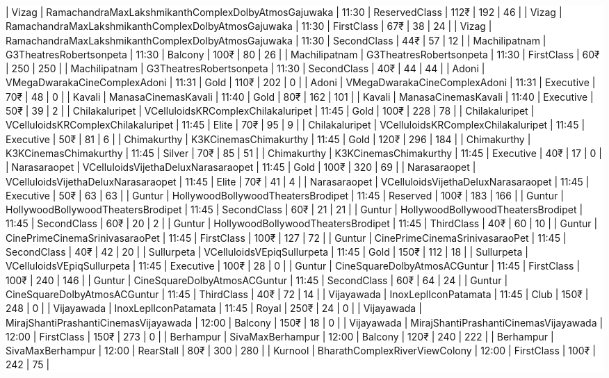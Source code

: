 | Vizag            | RamachandraMaxLakshmikanthComplexDolbyAtmosGajuwaka | 11:30 | ReservedClass           |  112₹ |      192 |     46 |
| Vizag            | RamachandraMaxLakshmikanthComplexDolbyAtmosGajuwaka | 11:30 | FirstClass              |   67₹ |       38 |     24 |
| Vizag            | RamachandraMaxLakshmikanthComplexDolbyAtmosGajuwaka | 11:30 | SecondClass             |   44₹ |       57 |     12 |
| Machilipatnam    | G3TheatresRobertsonpeta                             | 11:30 | Balcony                 |  100₹ |       80 |     26 |
| Machilipatnam    | G3TheatresRobertsonpeta                             | 11:30 | FirstClass              |   60₹ |      250 |    250 |
| Machilipatnam    | G3TheatresRobertsonpeta                             | 11:30 | SecondClass             |   40₹ |       44 |     44 |
| Adoni            | VMegaDwarakaCineComplexAdoni                        | 11:31 | Gold                    |  110₹ |      202 |      0 |
| Adoni            | VMegaDwarakaCineComplexAdoni                        | 11:31 | Executive               |   70₹ |       48 |      0 |
| Kavali           | ManasaCinemasKavali                                 | 11:40 | Gold                    |   80₹ |      162 |    101 |
| Kavali           | ManasaCinemasKavali                                 | 11:40 | Executive               |   50₹ |       39 |      2 |
| Chilakaluripet   | VCelluloidsKRComplexChilakaluripet                  | 11:45 | Gold                    |  100₹ |      228 |     78 |
| Chilakaluripet   | VCelluloidsKRComplexChilakaluripet                  | 11:45 | Elite                   |   70₹ |       95 |      9 |
| Chilakaluripet   | VCelluloidsKRComplexChilakaluripet                  | 11:45 | Executive               |   50₹ |       81 |      6 |
| Chimakurthy      | K3KCinemasChimakurthy                               | 11:45 | Gold                    |  120₹ |      296 |    184 |
| Chimakurthy      | K3KCinemasChimakurthy                               | 11:45 | Silver                  |   70₹ |       85 |     51 |
| Chimakurthy      | K3KCinemasChimakurthy                               | 11:45 | Executive               |   40₹ |       17 |      0 |
| Narasaraopet     | VCelluloidsVijethaDeluxNarasaraopet                 | 11:45 | Gold                    |  100₹ |      320 |     69 |
| Narasaraopet     | VCelluloidsVijethaDeluxNarasaraopet                 | 11:45 | Elite                   |   70₹ |       41 |      4 |
| Narasaraopet     | VCelluloidsVijethaDeluxNarasaraopet                 | 11:45 | Executive               |   50₹ |       63 |     63 |
| Guntur           | HollywoodBollywoodTheatersBrodipet                  | 11:45 | Reserved                |  100₹ |      183 |    166 |
| Guntur           | HollywoodBollywoodTheatersBrodipet                  | 11:45 | SecondClass             |   60₹ |       21 |     21 |
| Guntur           | HollywoodBollywoodTheatersBrodipet                  | 11:45 | SecondClass             |   60₹ |       20 |      2 |
| Guntur           | HollywoodBollywoodTheatersBrodipet                  | 11:45 | ThirdClass              |   40₹ |       60 |     10 |
| Guntur           | CinePrimeCinemaSrinivasaraoPet                      | 11:45 | FirstClass              |  100₹ |      127 |     72 |
| Guntur           | CinePrimeCinemaSrinivasaraoPet                      | 11:45 | SecondClass             |   40₹ |       42 |     20 |
| Sullurpeta       | VCelluloidsVEpiqSullurpeta                          | 11:45 | Gold                    |  150₹ |      112 |     18 |
| Sullurpeta       | VCelluloidsVEpiqSullurpeta                          | 11:45 | Executive               |  100₹ |       28 |      0 |
| Guntur           | CineSquareDolbyAtmosACGuntur                        | 11:45 | FirstClass              |  100₹ |      240 |    146 |
| Guntur           | CineSquareDolbyAtmosACGuntur                        | 11:45 | SecondClass             |   60₹ |       64 |     24 |
| Guntur           | CineSquareDolbyAtmosACGuntur                        | 11:45 | ThirdClass              |   40₹ |       72 |     14 |
| Vijayawada       | InoxLeplIconPatamata                                | 11:45 | Club                    |  150₹ |      248 |      0 |
| Vijayawada       | InoxLeplIconPatamata                                | 11:45 | Royal                   |  250₹ |       24 |      0 |
| Vijayawada       | MirajShantiPrashantiCinemasVijayawada               | 12:00 | Balcony                 |  150₹ |       18 |      0 |
| Vijayawada       | MirajShantiPrashantiCinemasVijayawada               | 12:00 | FirstClass              |  150₹ |      273 |      0 |
| Berhampur        | SivaMaxBerhampur                                    | 12:00 | Balcony                 |  120₹ |      240 |    222 |
| Berhampur        | SivaMaxBerhampur                                    | 12:00 | RearStall               |   80₹ |      300 |    280 |
| Kurnool          | BharathComplexRiverViewColony                       | 12:00 | FirstClass              |  100₹ |      242 |     75 |